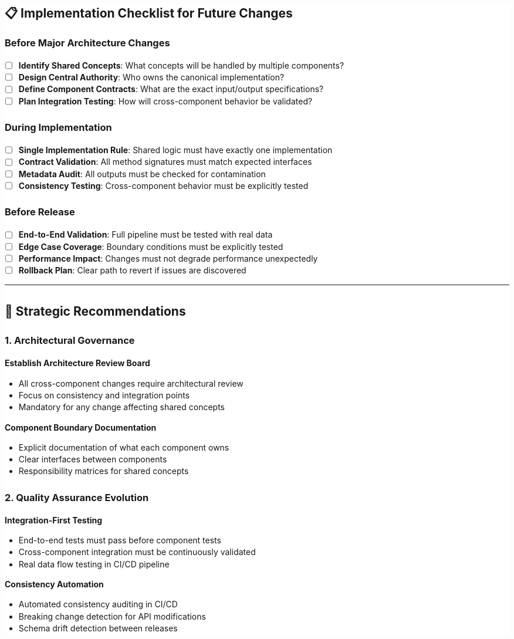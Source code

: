 
## 📋 **Implementation Checklist for Future Changes**

### **Before Major Architecture Changes**

- [ ] **Identify Shared Concepts**: What concepts will be handled by multiple components?
- [ ] **Design Central Authority**: Who owns the canonical implementation?
- [ ] **Define Component Contracts**: What are the exact input/output specifications?
- [ ] **Plan Integration Testing**: How will cross-component behavior be validated?

### **During Implementation**

- [ ] **Single Implementation Rule**: Shared logic must have exactly one implementation
- [ ] **Contract Validation**: All method signatures must match expected interfaces  
- [ ] **Metadata Audit**: All outputs must be checked for contamination
- [ ] **Consistency Testing**: Cross-component behavior must be explicitly tested

### **Before Release**

- [ ] **End-to-End Validation**: Full pipeline must be tested with real data
- [ ] **Edge Case Coverage**: Boundary conditions must be explicitly tested
- [ ] **Performance Impact**: Changes must not degrade performance unexpectedly
- [ ] **Rollback Plan**: Clear path to revert if issues are discovered

---

## 🎯 **Strategic Recommendations**

### **1. Architectural Governance**

**Establish Architecture Review Board**
- All cross-component changes require architectural review
- Focus on consistency and integration points
- Mandatory for any change affecting shared concepts

**Component Boundary Documentation**
- Explicit documentation of what each component owns
- Clear interfaces between components
- Responsibility matrices for shared concepts

### **2. Quality Assurance Evolution**

**Integration-First Testing**
- End-to-end tests must pass before component tests
- Cross-component integration must be continuously validated
- Real data flow testing in CI/CD pipeline

**Consistency Automation**
- Automated consistency auditing in CI/CD
- Breaking change detection for API modifications
- Schema drift detection between releases

